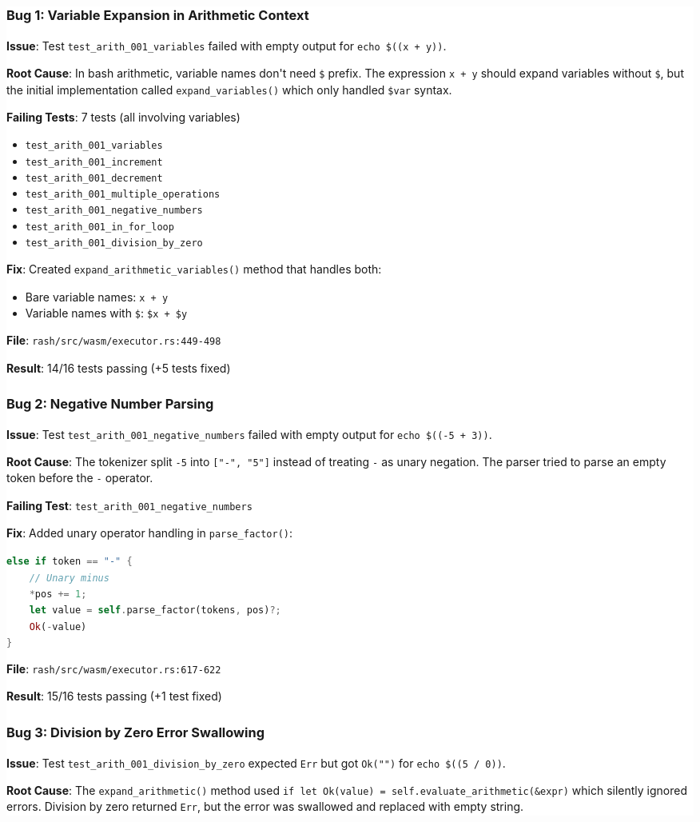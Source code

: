 ### Bug 1: Variable Expansion in Arithmetic Context

**Issue**: Test `test_arith_001_variables` failed with empty output for `echo $((x + y))`.

**Root Cause**: In bash arithmetic, variable names don't need `$` prefix. The expression `x + y` should expand variables without `$`, but the initial implementation called `expand_variables()` which only handled `$var` syntax.

**Failing Tests**: 7 tests (all involving variables)
- `test_arith_001_variables`
- `test_arith_001_increment`
- `test_arith_001_decrement`
- `test_arith_001_multiple_operations`
- `test_arith_001_negative_numbers`
- `test_arith_001_in_for_loop`
- `test_arith_001_division_by_zero`

**Fix**: Created `expand_arithmetic_variables()` method that handles both:
- Bare variable names: `x + y`
- Variable names with `$`: `$x + $y`

**File**: `rash/src/wasm/executor.rs:449-498`

**Result**: 14/16 tests passing (+5 tests fixed)

### Bug 2: Negative Number Parsing

**Issue**: Test `test_arith_001_negative_numbers` failed with empty output for `echo $((-5 + 3))`.

**Root Cause**: The tokenizer split `-5` into `["-", "5"]` instead of treating `-` as unary negation. The parser tried to parse an empty token before the `-` operator.

**Failing Test**: `test_arith_001_negative_numbers`

**Fix**: Added unary operator handling in `parse_factor()`:
```rust
else if token == "-" {
    // Unary minus
    *pos += 1;
    let value = self.parse_factor(tokens, pos)?;
    Ok(-value)
}
```

**File**: `rash/src/wasm/executor.rs:617-622`

**Result**: 15/16 tests passing (+1 test fixed)

### Bug 3: Division by Zero Error Swallowing

**Issue**: Test `test_arith_001_division_by_zero` expected `Err` but got `Ok("")` for `echo $((5 / 0))`.

**Root Cause**: The `expand_arithmetic()` method used `if let Ok(value) = self.evaluate_arithmetic(&expr)` which silently ignored errors. Division by zero returned `Err`, but the error was swallowed and replaced with empty string.
